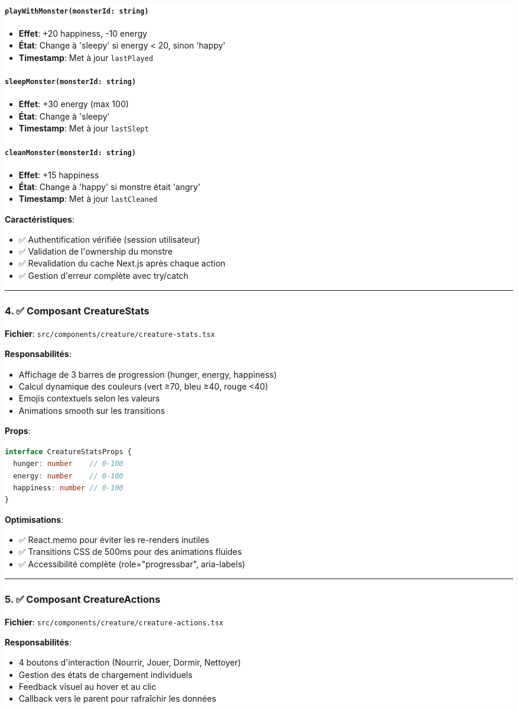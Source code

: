 #### `playWithMonster(monsterId: string)`
- **Effet**: +20 happiness, -10 energy
- **État**: Change à 'sleepy' si energy < 20, sinon 'happy'
- **Timestamp**: Met à jour `lastPlayed`

#### `sleepMonster(monsterId: string)`
- **Effet**: +30 energy (max 100)
- **État**: Change à 'sleepy'
- **Timestamp**: Met à jour `lastSlept`

#### `cleanMonster(monsterId: string)`
- **Effet**: +15 happiness
- **État**: Change à 'happy' si monstre était 'angry'
- **Timestamp**: Met à jour `lastCleaned`

**Caractéristiques**:
- ✅ Authentification vérifiée (session utilisateur)
- ✅ Validation de l'ownership du monstre
- ✅ Revalidation du cache Next.js après chaque action
- ✅ Gestion d'erreur complète avec try/catch

---

### 4. ✅ Composant CreatureStats

**Fichier**: `src/components/creature/creature-stats.tsx`

**Responsabilités**:
- Affichage de 3 barres de progression (hunger, energy, happiness)
- Calcul dynamique des couleurs (vert ≥70, bleu ≥40, rouge <40)
- Emojis contextuels selon les valeurs
- Animations smooth sur les transitions

**Props**:
```typescript
interface CreatureStatsProps {
  hunger: number    // 0-100
  energy: number    // 0-100
  happiness: number // 0-100
}
```

**Optimisations**:
- ✅ React.memo pour éviter les re-renders inutiles
- ✅ Transitions CSS de 500ms pour des animations fluides
- ✅ Accessibilité complète (role="progressbar", aria-labels)

---

### 5. ✅ Composant CreatureActions

**Fichier**: `src/components/creature/creature-actions.tsx`

**Responsabilités**:
- 4 boutons d'interaction (Nourrir, Jouer, Dormir, Nettoyer)
- Gestion des états de chargement individuels
- Feedback visuel au hover et au clic
- Callback vers le parent pour rafraîchir les données
